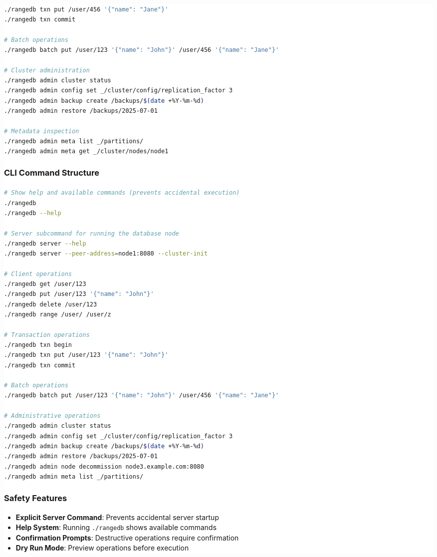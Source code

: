 ```bash
./rangedb txn put /user/456 '{"name": "Jane"}'
./rangedb txn commit

# Batch operations
./rangedb batch put /user/123 '{"name": "John"}' /user/456 '{"name": "Jane"}'

# Cluster administration
./rangedb admin cluster status
./rangedb admin config set _/cluster/config/replication_factor 3
./rangedb admin backup create /backups/$(date +%Y-%m-%d)
./rangedb admin restore /backups/2025-07-01

# Metadata inspection
./rangedb admin meta list _/partitions/
./rangedb admin meta get _/cluster/nodes/node1
```

### CLI Command Structure
```bash
# Show help and available commands (prevents accidental execution)
./rangedb
./rangedb --help

# Server subcommand for running the database node
./rangedb server --help
./rangedb server --peer-address=node1:8080 --cluster-init

# Client operations
./rangedb get /user/123
./rangedb put /user/123 '{"name": "John"}'
./rangedb delete /user/123
./rangedb range /user/ /user/z

# Transaction operations
./rangedb txn begin
./rangedb txn put /user/123 '{"name": "John"}'
./rangedb txn commit

# Batch operations
./rangedb batch put /user/123 '{"name": "John"}' /user/456 '{"name": "Jane"}'

# Administrative operations
./rangedb admin cluster status
./rangedb admin config set _/cluster/config/replication_factor 3
./rangedb admin backup create /backups/$(date +%Y-%m-%d)
./rangedb admin restore /backups/2025-07-01
./rangedb admin node decommission node3.example.com:8080
./rangedb admin meta list _/partitions/
```

### Safety Features
- **Explicit Server Command**: Prevents accidental server startup
- **Help System**: Running `./rangedb` shows available commands
- **Confirmation Prompts**: Destructive operations require confirmation
- **Dry Run Mode**: Preview operations before execution
